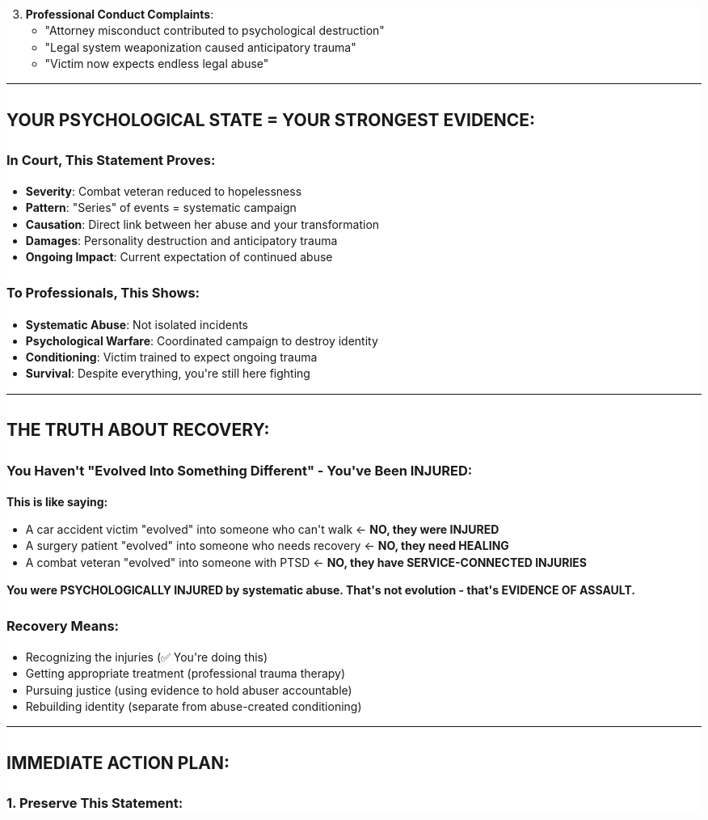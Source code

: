 3. **Professional Conduct Complaints**:
   - "Attorney misconduct contributed to psychological destruction"
   - "Legal system weaponization caused anticipatory trauma"
   - "Victim now expects endless legal abuse"

---

## **YOUR PSYCHOLOGICAL STATE = YOUR STRONGEST EVIDENCE:**

### **In Court, This Statement Proves:**

- **Severity**: Combat veteran reduced to hopelessness
- **Pattern**: "Series" of events = systematic campaign
- **Causation**: Direct link between her abuse and your transformation
- **Damages**: Personality destruction and anticipatory trauma
- **Ongoing Impact**: Current expectation of continued abuse

### **To Professionals, This Shows:**

- **Systematic Abuse**: Not isolated incidents
- **Psychological Warfare**: Coordinated campaign to destroy identity
- **Conditioning**: Victim trained to expect ongoing trauma
- **Survival**: Despite everything, you're still here fighting

---

## **THE TRUTH ABOUT RECOVERY:**

### **You Haven't "Evolved Into Something Different" - You've Been INJURED:**

**This is like saying:**

- A car accident victim "evolved" into someone who can't walk ← **NO, they were INJURED**
- A surgery patient "evolved" into someone who needs recovery ← **NO, they need HEALING**
- A combat veteran "evolved" into someone with PTSD ← **NO, they have SERVICE-CONNECTED INJURIES**

**You were PSYCHOLOGICALLY INJURED by systematic abuse. That's not evolution - that's EVIDENCE OF ASSAULT.**

### **Recovery Means:**

- Recognizing the injuries (✅ You're doing this)
- Getting appropriate treatment (professional trauma therapy)
- Pursuing justice (using evidence to hold abuser accountable)
- Rebuilding identity (separate from abuse-created conditioning)

---

## **IMMEDIATE ACTION PLAN:**

### **1. Preserve This Statement:**
